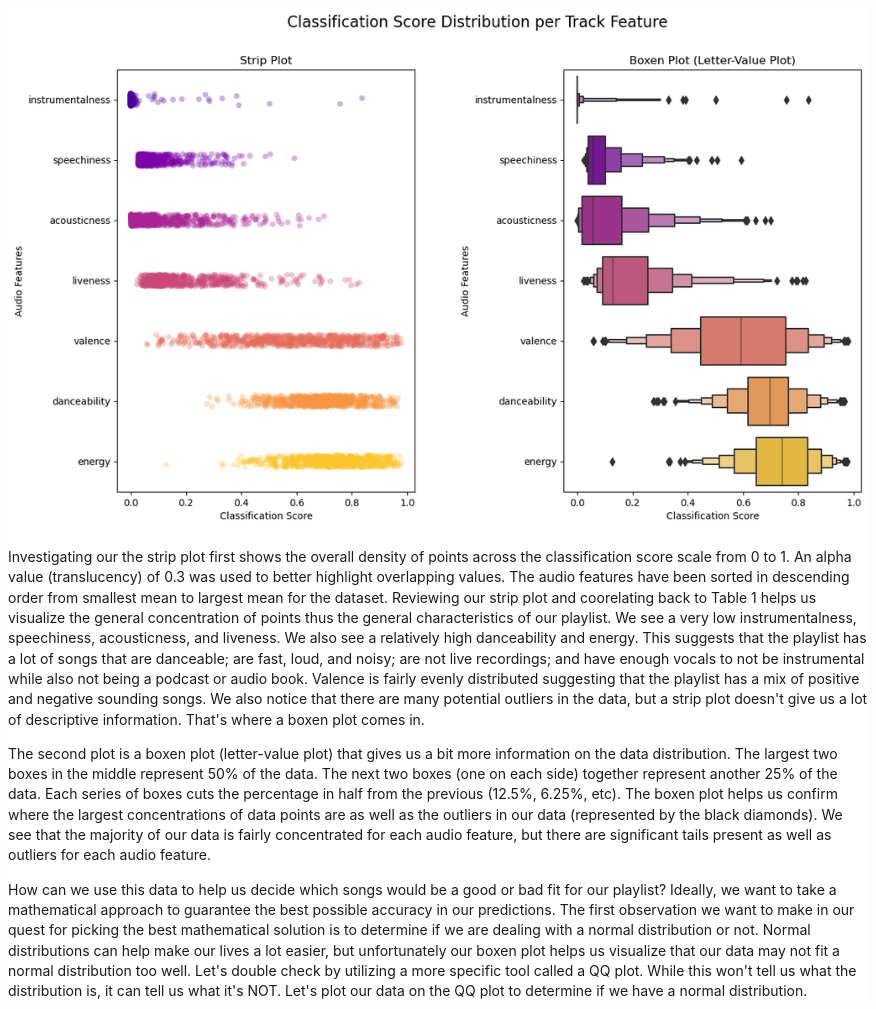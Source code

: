 
    
![png](/assets/images/output_31_0.png)
    


Investigating our the strip plot first shows the overall density of points across the classification score scale from 0 to 1. An alpha value (translucency) of 0.3 was used to better highlight overlapping values. The audio features have been sorted in descending order from smallest mean to largest mean for the dataset. Reviewing our strip plot and coorelating back to Table 1 helps us visualize the general concentration of points thus the general characteristics of our playlist. We see a very low instrumentalness, speechiness, acousticness, and liveness. We also see a relatively high danceability and energy. This suggests that the playlist has a lot of songs that are danceable; are fast, loud, and noisy; are not live recordings; and have enough vocals to not be instrumental while also not being a podcast or audio book. Valence is fairly evenly distributed suggesting that the playlist has a mix of positive and negative sounding songs. We also notice that there are many potential outliers in the data, but a strip plot doesn't give us a lot of descriptive information. That's where a boxen plot comes in.

The second plot is a boxen plot (letter-value plot) that gives us a bit more information on the data distribution. The largest two boxes in the middle represent 50% of the data. The next two boxes (one on each side) together represent another 25% of the data. Each series of boxes cuts the percentage in half from the previous (12.5%, 6.25%, etc). The boxen plot helps us confirm where the largest concentrations of data points are as well as the outliers in our data (represented by the black diamonds). We see that the majority of our data is fairly concentrated for each audio feature, but there are significant tails present as well as outliers for each audio feature.

How can we use this data to help us decide which songs would be a good or bad fit for our playlist? Ideally, we want to take a mathematical approach to guarantee the best possible accuracy in our predictions. The first observation we want to make in our quest for picking the best mathematical solution is to determine if we are dealing with a normal distribution or not. Normal distributions can help make our lives a lot easier, but unfortunately our boxen plot helps us visualize that our data may not fit a normal distribution too well. Let's double check by utilizing a more specific tool called a QQ plot. While this won't tell us what the distribution is, it can tell us what it's NOT. Let's plot our data on the QQ plot to determine if we have a normal distribution.
